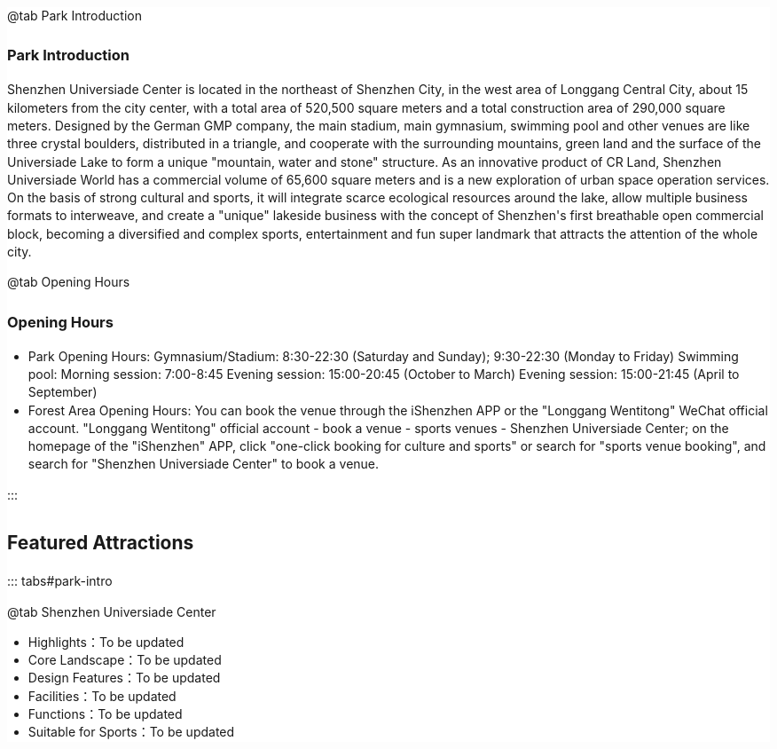 @tab Park Introduction
### Park Introduction
Shenzhen Universiade Center is located in the northeast of Shenzhen City, in the west area of Longgang Central City, about 15 kilometers from the city center, with a total area of 520,500 square meters and a total construction area of 290,000 square meters. Designed by the German GMP company, the main stadium, main gymnasium, swimming pool and other venues are like three crystal boulders, distributed in a triangle, and cooperate with the surrounding mountains, green land and the surface of the Universiade Lake to form a unique "mountain, water and stone" structure. As an innovative product of CR Land, Shenzhen Universiade World has a commercial volume of 65,600 square meters and is a new exploration of urban space operation services. On the basis of strong cultural and sports, it will integrate scarce ecological resources around the lake, allow multiple business formats to interweave, and create a "unique" lakeside business with the concept of Shenzhen's first breathable open commercial block, becoming a diversified and complex sports, entertainment and fun super landmark that attracts the attention of the whole city.

@tab Opening Hours
### Opening Hours
- Park Opening Hours: Gymnasium/Stadium: 8:30-22:30 (Saturday and Sunday); 9:30-22:30 (Monday to Friday) Swimming pool: Morning session: 7:00-8:45 Evening session: 15:00-20:45 (October to March) Evening session: 15:00-21:45 (April to September)
- Forest Area Opening Hours: You can book the venue through the iShenzhen APP or the "Longgang Wentitong" WeChat official account. "Longgang Wentitong" official account - book a venue - sports venues - Shenzhen Universiade Center; on the homepage of the "iShenzhen" APP, click "one-click booking for culture and sports" or search for "sports venue booking", and search for "Shenzhen Universiade Center" to book a venue.

:::

## Featured Attractions

::: tabs#park-intro

@tab Shenzhen Universiade Center
<ImageCard
image="http://www.sz.gov.cn/img/4/4097/4097611/11129078.png"
    title="Shenzhen Universiade Center"
    description="Shenzhen Universiade Center is located in the northeast of Shenzhen City, in the west area of Longgang Central City, about 15 kilometers from the city center, with a total area of 520,500 square meters and a total construction area of 290,000 square meters. Designed by the German GMP company, the main stadium, main gymnasium, swimming pool and other venues are like three crystal boulders, distributed in a triangle, and cooperate with the surrounding mountains, green land and the surface of the Universiade Lake to form a unique 'mountain, water and stone' structure."
    date=""
    author="Municipal Bureau of Culture, Radio, Television, Tourism and Sports"
/>


- Highlights：To be updated
- Core Landscape：To be updated
- Design Features：To be updated
- Facilities：To be updated
- Functions：To be updated
- Suitable for Sports：To be updated
